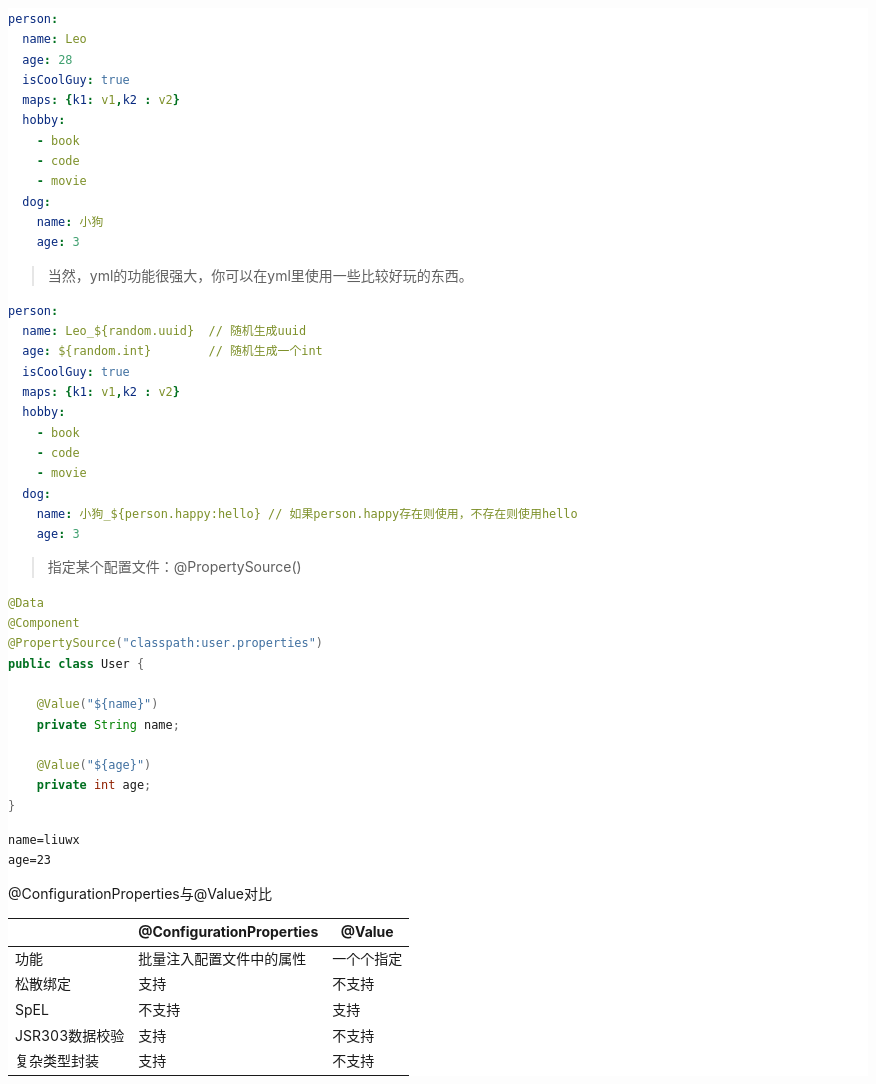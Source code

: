```yaml
person:
  name: Leo
  age: 28
  isCoolGuy: true
  maps: {k1: v1,k2 : v2}
  hobby:
    - book
    - code
    - movie
  dog:
    name: 小狗
    age: 3
```

> 当然，yml的功能很强大，你可以在yml里使用一些比较好玩的东西。

```yaml
person:
  name: Leo_${random.uuid}  // 随机生成uuid
  age: ${random.int}		// 随机生成一个int
  isCoolGuy: true
  maps: {k1: v1,k2 : v2}
  hobby:
    - book
    - code
    - movie
  dog:
    name: 小狗_${person.happy:hello} // 如果person.happy存在则使用，不存在则使用hello
    age: 3
```

> 指定某个配置文件：@PropertySource()

```java
@Data
@Component
@PropertySource("classpath:user.properties")
public class User {

    @Value("${name}")
    private String name;

    @Value("${age}")
    private int age;
}
```

```properties
name=liuwx
age=23
```

@ConfigurationProperties与@Value对比

|                | @ConfigurationProperties | @Value     |
| -------------- | ------------------------ | ---------- |
| 功能           | 批量注入配置文件中的属性 | 一个个指定 |
| 松散绑定       | 支持                     | 不支持     |
| SpEL           | 不支持                   | 支持       |
| JSR303数据校验 | 支持                     | 不支持     |
| 复杂类型封装   | 支持                     | 不支持     |
